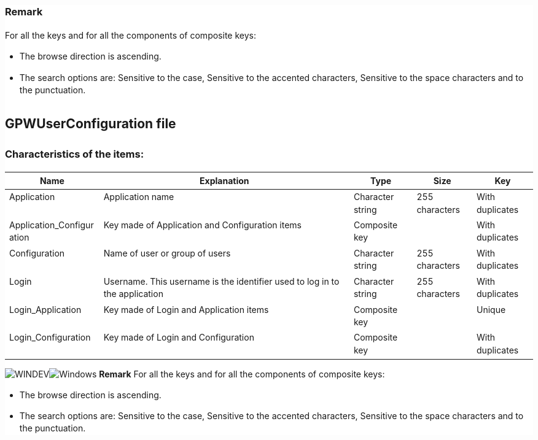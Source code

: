 
### Remark
<a name="remark_ELTPARAGRAPHE000394"></a>

For all the keys and for all the components of composite keys:

- The browse direction is ascending.

- The search options are: Sensitive to the case, Sensitive to the accented characters, Sensitive to the space characters and to the punctuation.




<a name="NOTE7"></a>
<a name="NOTE7_1"></a>


## GPWUserConfiguration file
<a name="gpwuserconfiguration_file_ELTTEXTE000704"></a>


### Characteristics of the items:
<a name="characteristics_the_items_ELTPARAGRAPHE000406"></a>

| Name | Explanation | Type | Size | Key |
| --- | --- | --- | --- | --- |
| Application | Application name | Character string | 255 characters | With duplicates |
| Application_Configuration | Key made of Application and Configuration items | Composite key |   | With duplicates |
| Configuration | Name of user or group of users | Character string | 255 characters | With duplicates |
| Login | Username. This username is the identifier used to log in to the application | Character string | 255 characters | With duplicates |
| Login_Application | Key made of Login and Application items | Composite key |   | Unique |
| Login_Configuration | Key made of Login and Configuration | Composite key |   | With duplicates |


<a name="NOTE7_2"></a>
![WINDEV](https://doc.pcsoft.fr/ext/images/us/WD.png)![Windows](https://doc.pcsoft.fr/ext/images/us/WINDOWS.png) **Remark**
For all the keys and for all the components of composite keys:

- The browse direction is ascending.

- The search options are: Sensitive to the case, Sensitive to the accented characters, Sensitive to the space characters and to the punctuation.






